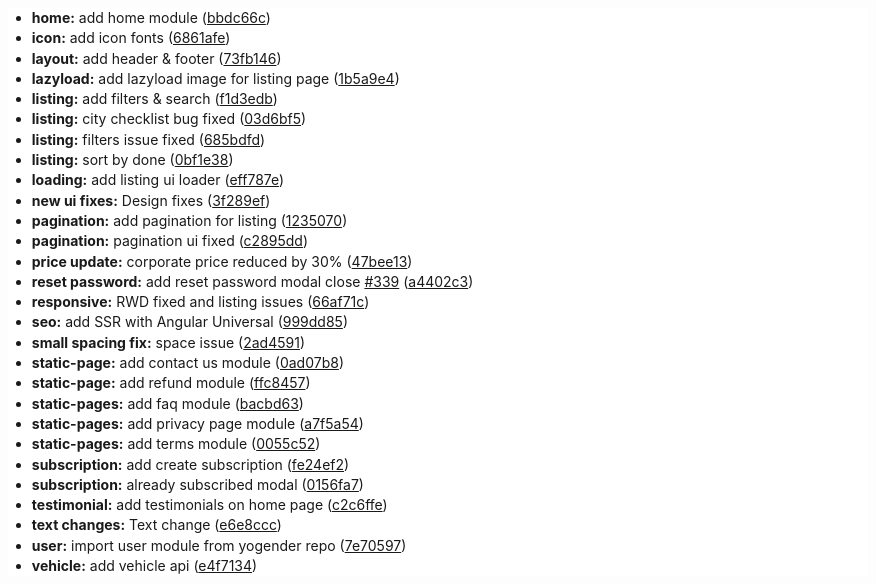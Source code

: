 * **home:** add home module ([bbdc66c](https://github.com/T9l/pumpumpum-frontend/commit/bbdc66c525f16ded1cb359c7a3c01d43f2e554ab))
* **icon:** add icon fonts ([6861afe](https://github.com/T9l/pumpumpum-frontend/commit/6861afe06d68a6e7d26e16574b539625bd9f1426))
* **layout:** add header & footer ([73fb146](https://github.com/T9l/pumpumpum-frontend/commit/73fb146b152df7bf26138c6a4799a28a0fe33c1e))
* **lazyload:** add lazyload image for listing page ([1b5a9e4](https://github.com/T9l/pumpumpum-frontend/commit/1b5a9e42b08260610208645864470e519f22849c))
* **listing:** add filters & search ([f1d3edb](https://github.com/T9l/pumpumpum-frontend/commit/f1d3edba1b80a48804945d15220ee2eb1f9fa78f))
* **listing:** city checklist bug fixed ([03d6bf5](https://github.com/T9l/pumpumpum-frontend/commit/03d6bf505e369e51d38f5c1d201c252cd0e46fe3))
* **listing:** filters issue fixed ([685bdfd](https://github.com/T9l/pumpumpum-frontend/commit/685bdfd8f526dbac3e9537c38edcf1d47e238178))
* **listing:** sort by done ([0bf1e38](https://github.com/T9l/pumpumpum-frontend/commit/0bf1e38b6c99943e8568aa161fa1e0bbbc9840de))
* **loading:** add listing ui loader ([eff787e](https://github.com/T9l/pumpumpum-frontend/commit/eff787efb0f868d5bb9b36f1969a4ce093db915b))
* **new ui fixes:** Design fixes ([3f289ef](https://github.com/T9l/pumpumpum-frontend/commit/3f289ef7362845908b95ea99ea6688f03dec2be6))
* **pagination:** add pagination for listing ([1235070](https://github.com/T9l/pumpumpum-frontend/commit/1235070a6e1d39c29599597610016a57818d79ef))
* **pagination:** pagination ui fixed ([c2895dd](https://github.com/T9l/pumpumpum-frontend/commit/c2895ddd93a8df5be2e25a67a6a4d9ad7f1242cb))
* **price update:** corporate price reduced by 30% ([47bee13](https://github.com/T9l/pumpumpum-frontend/commit/47bee13143c30a58d1c8063e40ac4025f22d9787))
* **reset password:** add reset password modal close [#339](https://github.com/T9l/pumpumpum-frontend/issues/339) ([a4402c3](https://github.com/T9l/pumpumpum-frontend/commit/a4402c32645a01d90dc1c0f0d92a3b5879c3584f))
* **responsive:** RWD fixed and listing issues ([66af71c](https://github.com/T9l/pumpumpum-frontend/commit/66af71c55cde77effd6d7a74f4c7b01dbd89c96c))
* **seo:** add SSR with Angular Universal ([999dd85](https://github.com/T9l/pumpumpum-frontend/commit/999dd85b7ef49f5740feb96846e54c3931ef689c))
* **small spacing fix:** space issue ([2ad4591](https://github.com/T9l/pumpumpum-frontend/commit/2ad4591b043ce38ec8cc049438434395e25f1d95))
* **static-page:** add contact us module ([0ad07b8](https://github.com/T9l/pumpumpum-frontend/commit/0ad07b8dd768027f828624944d7c3272ce65cb16))
* **static-page:** add refund  module ([ffc8457](https://github.com/T9l/pumpumpum-frontend/commit/ffc845769b61f11722bb0f5505cce27e6e0ea2ea))
* **static-pages:** add faq module ([bacbd63](https://github.com/T9l/pumpumpum-frontend/commit/bacbd6318ff6265dc5634235291366aade9ce3bc))
* **static-pages:** add privacy page module ([a7f5a54](https://github.com/T9l/pumpumpum-frontend/commit/a7f5a543a7b9fbbab0f5214c067618834d6d8d9b))
* **static-pages:** add terms module ([0055c52](https://github.com/T9l/pumpumpum-frontend/commit/0055c5286e1f39f1c5bdf9ea877681a958f2a74a))
* **subscription:** add create subscription ([fe24ef2](https://github.com/T9l/pumpumpum-frontend/commit/fe24ef2be96f090e00f774eb1f10047271c4656f))
* **subscription:** already subscribed modal ([0156fa7](https://github.com/T9l/pumpumpum-frontend/commit/0156fa79e13cb9c0ddb0089e58df7b9750434786))
* **testimonial:** add testimonials on home page ([c2c6ffe](https://github.com/T9l/pumpumpum-frontend/commit/c2c6ffece72e3496aa803695eb60bd2ba0235050))
* **text changes:** Text change ([e6e8ccc](https://github.com/T9l/pumpumpum-frontend/commit/e6e8ccc65f58905d55af1bab20ff42b7f5bfff42))
* **user:** import user module from yogender repo ([7e70597](https://github.com/T9l/pumpumpum-frontend/commit/7e70597a8cedd6a7fe643c7f53a4d7c90e8ec71a))
* **vehicle:** add vehicle api ([e4f7134](https://github.com/T9l/pumpumpum-frontend/commit/e4f7134d6b50c4218c835df1f8af6a4cd297e76e))
